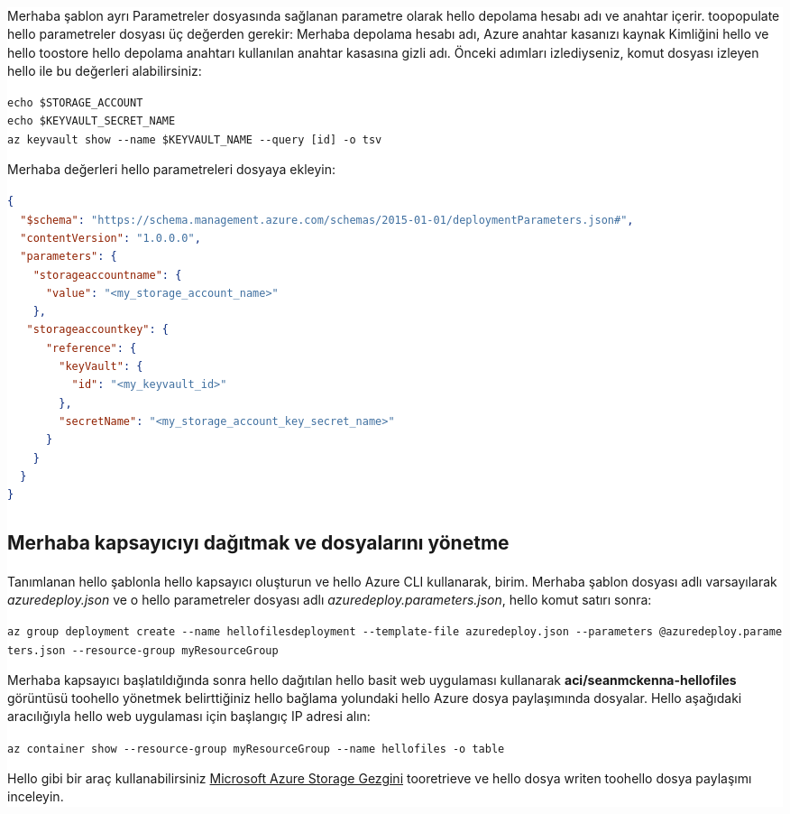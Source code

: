Merhaba şablon ayrı Parametreler dosyasında sağlanan parametre olarak hello depolama hesabı adı ve anahtar içerir. toopopulate hello parametreler dosyası üç değerden gerekir: Merhaba depolama hesabı adı, Azure anahtar kasanızı kaynak Kimliğini hello ve hello toostore hello depolama anahtarı kullanılan anahtar kasasına gizli adı. Önceki adımları izlediyseniz, komut dosyası izleyen hello ile bu değerleri alabilirsiniz:

```azurecli-interactive
echo $STORAGE_ACCOUNT
echo $KEYVAULT_SECRET_NAME
az keyvault show --name $KEYVAULT_NAME --query [id] -o tsv
```

Merhaba değerleri hello parametreleri dosyaya ekleyin:

```json
{
  "$schema": "https://schema.management.azure.com/schemas/2015-01-01/deploymentParameters.json#",
  "contentVersion": "1.0.0.0",
  "parameters": {
    "storageaccountname": {
      "value": "<my_storage_account_name>"
    },    
   "storageaccountkey": {
      "reference": {
        "keyVault": {
          "id": "<my_keyvault_id>"
        },
        "secretName": "<my_storage_account_key_secret_name>"
      }
    }
  }
}
```

## <a name="deploy-hello-container-and-manage-files"></a>Merhaba kapsayıcıyı dağıtmak ve dosyalarını yönetme

Tanımlanan hello şablonla hello kapsayıcı oluşturun ve hello Azure CLI kullanarak, birim. Merhaba şablon dosyası adlı varsayılarak *azuredeploy.json* ve o hello parametreler dosyası adlı *azuredeploy.parameters.json*, hello komut satırı sonra:

```azurecli-interactive
az group deployment create --name hellofilesdeployment --template-file azuredeploy.json --parameters @azuredeploy.parameters.json --resource-group myResourceGroup
```

Merhaba kapsayıcı başlatıldığında sonra hello dağıtılan hello basit web uygulaması kullanarak **aci/seanmckenna-hellofiles** görüntüsü toohello yönetmek belirttiğiniz hello bağlama yolundaki hello Azure dosya paylaşımında dosyalar. Hello aşağıdaki aracılığıyla hello web uygulaması için başlangıç IP adresi alın:

```azurecli-interactive
az container show --resource-group myResourceGroup --name hellofiles -o table
```

Hello gibi bir araç kullanabilirsiniz [Microsoft Azure Storage Gezgini](http://storageexplorer.com) tooretrieve ve hello dosya writen toohello dosya paylaşımı inceleyin.
